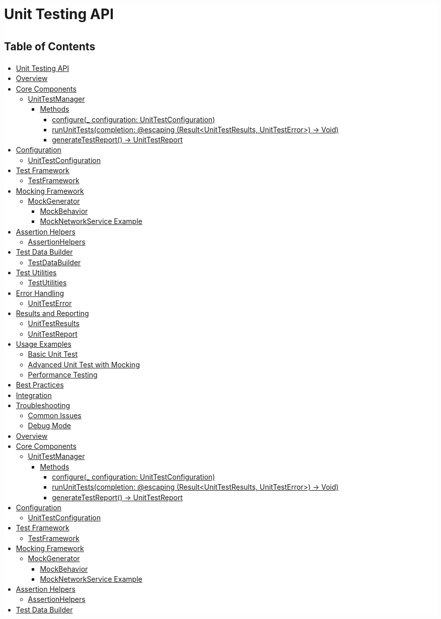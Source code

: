 # Unit Testing API


## Table of Contents
- [Unit Testing API](#unit-testing-api)
- [Overview](#overview)
- [Core Components](#core-components)
  - [UnitTestManager](#unittestmanager)
    - [Methods](#methods)
      - [configure(_ configuration: UnitTestConfiguration)](#configure-configuration-unittestconfiguration)
      - [runUnitTests(completion: @escaping (Result<UnitTestResults, UnitTestError>) -> Void)](#rununittestscompletion-escaping-resultunittestresults-unittesterror-void)
      - [generateTestReport() -> UnitTestReport](#generatetestreport-unittestreport)
- [Configuration](#configuration)
  - [UnitTestConfiguration](#unittestconfiguration)
- [Test Framework](#test-framework)
  - [TestFramework](#testframework)
- [Mocking Framework](#mocking-framework)
  - [MockGenerator](#mockgenerator)
    - [MockBehavior](#mockbehavior)
    - [MockNetworkService Example](#mocknetworkservice-example)
- [Assertion Helpers](#assertion-helpers)
  - [AssertionHelpers](#assertionhelpers)
- [Test Data Builder](#test-data-builder)
  - [TestDataBuilder](#testdatabuilder)
- [Test Utilities](#test-utilities)
  - [TestUtilities](#testutilities)
- [Error Handling](#error-handling)
  - [UnitTestError](#unittesterror)
- [Results and Reporting](#results-and-reporting)
  - [UnitTestResults](#unittestresults)
  - [UnitTestReport](#unittestreport)
- [Usage Examples](#usage-examples)
  - [Basic Unit Test](#basic-unit-test)
  - [Advanced Unit Test with Mocking](#advanced-unit-test-with-mocking)
  - [Performance Testing](#performance-testing)
- [Best Practices](#best-practices)
- [Integration](#integration)
- [Troubleshooting](#troubleshooting)
  - [Common Issues](#common-issues)
  - [Debug Mode](#debug-mode)
- [Overview](#overview)
- [Core Components](#core-components)
  - [UnitTestManager](#unittestmanager)
    - [Methods](#methods)
      - [configure(_ configuration: UnitTestConfiguration)](#configure-configuration-unittestconfiguration)
      - [runUnitTests(completion: @escaping (Result<UnitTestResults, UnitTestError>) -> Void)](#rununittestscompletion-escaping-resultunittestresults-unittesterror-void)
      - [generateTestReport() -> UnitTestReport](#generatetestreport-unittestreport)
- [Configuration](#configuration)
  - [UnitTestConfiguration](#unittestconfiguration)
- [Test Framework](#test-framework)
  - [TestFramework](#testframework)
- [Mocking Framework](#mocking-framework)
  - [MockGenerator](#mockgenerator)
    - [MockBehavior](#mockbehavior)
    - [MockNetworkService Example](#mocknetworkservice-example)
- [Assertion Helpers](#assertion-helpers)
  - [AssertionHelpers](#assertionhelpers)
- [Test Data Builder](#test-data-builder)